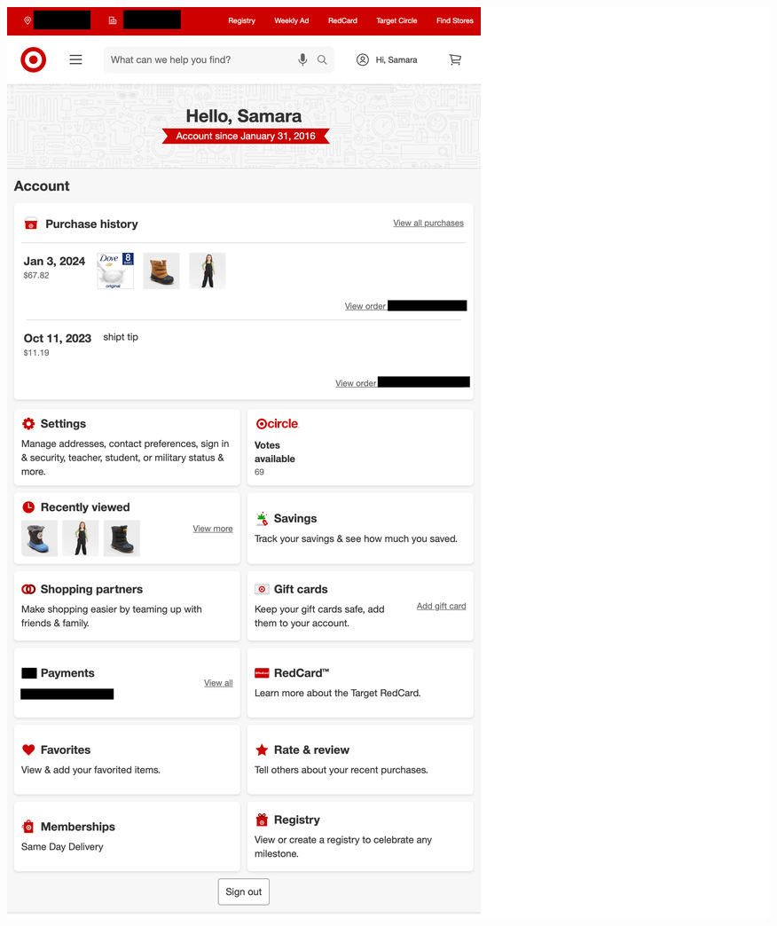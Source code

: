 ![The Account page](https://github.com/department-of-veterans-affairs/va.gov-team/blob/master/products/identity-personalization/product-management/images/Target_Account%20page.png)
